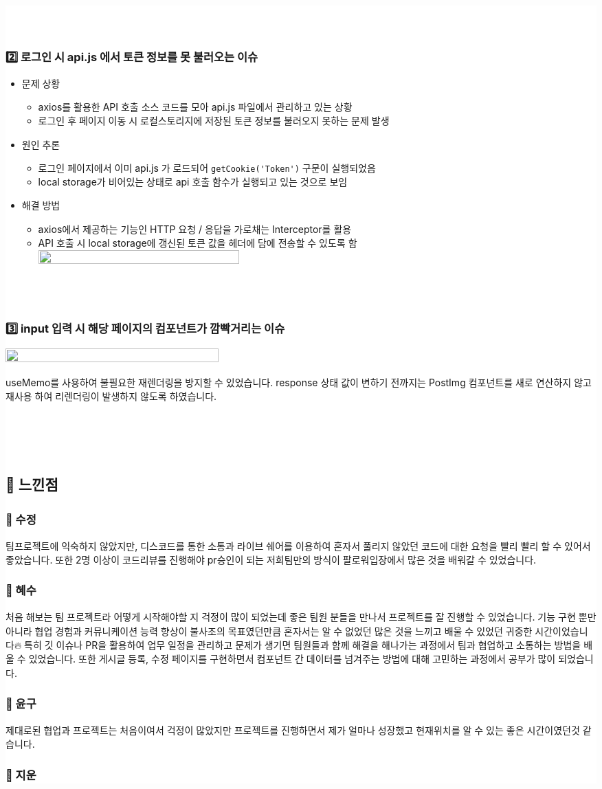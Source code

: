 <br />
<br />

### 2️⃣ 로그인 시 api.js 에서 토큰 정보를 못 불러오는 이슈

- 문제 상황

  - axios를 활용한 API 호출 소스 코드를 모아 api.js 파일에서 관리하고 있는 상황
  - 로그인 후 페이지 이동 시 로컬스토리지에 저장된 토큰 정보를 불러오지 못하는 문제 발생

- 원인 추론

  - 로그인 페이지에서 이미 api.js 가 로드되어 `getCookie('Token')` 구문이 실행되었음
  - local storage가 비어있는 상태로 api 호출 함수가 실행되고 있는 것으로 보임

- 해결 방법
  - axios에서 제공하는 기능인 HTTP 요청 / 응답을 가로채는 Interceptor를 활용
  - API 호출 시 local storage에 갱신된 토큰 값을 헤더에 담에 전송할 수 있도록 함
    <img src="https://user-images.githubusercontent.com/46313348/210576426-d408046f-ec4d-43f3-9910-855e7ca4a05b.png" width="60%" height="30%" alt="" />

<br />
<br />

### 3️⃣ input 입력 시 해당 페이지의 컴포넌트가 깜빡거리는 이슈

<img src="https://user-images.githubusercontent.com/78248971/210585613-f7ae6b1a-0daf-4713-a516-aec8e7f64633.png" width="60%" height="30%" alt="" />

useMemo를 사용하여 불필요한 재렌더링을 방지할 수 있었습니다. response 상태 값이 변하기 전까지는 PostImg 컴포넌트를 새로 연산하지 않고 재사용 하여 리렌더링이 발생하지 않도록 하였습니다.

<br />
<br />
<br />

## 💖 느낀점

### 🐣 수정

팀프로젝트에 익숙하지 않았지만, 디스코드를 통한 소통과 라이브 쉐어를 이용하여 혼자서 풀리지 않았던 코드에 대한 요청을 빨리 빨리 할 수 있어서 좋았습니다. 또한 2명 이상이 코드리뷰를 진행해야 pr승인이 되는 저희팀만의 방식이 팔로워입장에서 많은 것을 배워갈 수 있었습니다.

### 🐣 혜수

처음 해보는 팀 프로젝트라 어떻게 시작해야할 지 걱정이 많이 되었는데 좋은 팀원 분들을 만나서 프로젝트를 잘 진행할 수 있었습니다.
기능 구현 뿐만 아니라 협업 경험과 커뮤니케이션 능력 향상이 불사조의 목표였던만큼 혼자서는 알 수 없었던 많은 것을 느끼고 배울 수 있었던 귀중한 시간이었습니다🔥
특히 깃 이슈나 PR을 활용하여 업무 일정을 관리하고 문제가 생기면 팀원들과 함께 해결을 해나가는 과정에서 팀과 협업하고 소통하는 방법을 배울 수 있었습니다.
또한 게시글 등록, 수정 페이지를 구현하면서 컴포넌트 간 데이터를 넘겨주는 방법에 대해 고민하는 과정에서 공부가 많이 되었습니다.

### 🐣 윤구

제대로된 협업과 프로젝트는 처음이여서 걱정이 많았지만 프로젝트를 진행하면서 제가 얼마나 성장했고 현재위치를 알 수 있는 좋은 시간이였던것 같습니다.

### 🐣 지운
